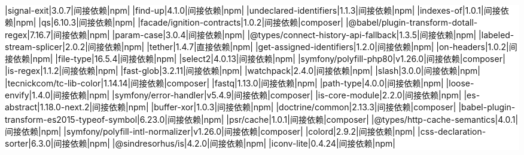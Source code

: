 |signal-exit|3.0.7|间接依赖|npm|
|find-up|4.1.0|间接依赖|npm|
|undeclared-identifiers|1.1.3|间接依赖|npm|
|indexes-of|1.0.1|间接依赖|npm|
|qs|6.10.3|间接依赖|npm|
|facade/ignition-contracts|1.0.2|间接依赖|composer|
|@babel/plugin-transform-dotall-regex|7.16.7|间接依赖|npm|
|param-case|3.0.4|间接依赖|npm|
|@types/connect-history-api-fallback|1.3.5|间接依赖|npm|
|labeled-stream-splicer|2.0.2|间接依赖|npm|
|tether|1.4.7|直接依赖|npm|
|get-assigned-identifiers|1.2.0|间接依赖|npm|
|on-headers|1.0.2|间接依赖|npm|
|file-type|16.5.4|间接依赖|npm|
|select2|4.0.13|间接依赖|npm|
|symfony/polyfill-php80|v1.26.0|间接依赖|composer|
|is-regex|1.1.2|间接依赖|npm|
|fast-glob|3.2.11|间接依赖|npm|
|watchpack|2.4.0|间接依赖|npm|
|slash|3.0.0|间接依赖|npm|
|tecnickcom/tc-lib-color|1.14.14|间接依赖|composer|
|fastq|1.13.0|间接依赖|npm|
|path-type|4.0.0|间接依赖|npm|
|loose-envify|1.4.0|间接依赖|npm|
|symfony/error-handler|v5.4.9|间接依赖|composer|
|is-core-module|2.2.0|间接依赖|npm|
|es-abstract|1.18.0-next.2|间接依赖|npm|
|buffer-xor|1.0.3|间接依赖|npm|
|doctrine/common|2.13.3|间接依赖|composer|
|babel-plugin-transform-es2015-typeof-symbol|6.23.0|间接依赖|npm|
|psr/cache|1.0.1|间接依赖|composer|
|@types/http-cache-semantics|4.0.1|间接依赖|npm|
|symfony/polyfill-intl-normalizer|v1.26.0|间接依赖|composer|
|colord|2.9.2|间接依赖|npm|
|css-declaration-sorter|6.3.0|间接依赖|npm|
|@sindresorhus/is|4.2.0|间接依赖|npm|
|iconv-lite|0.4.24|间接依赖|npm|